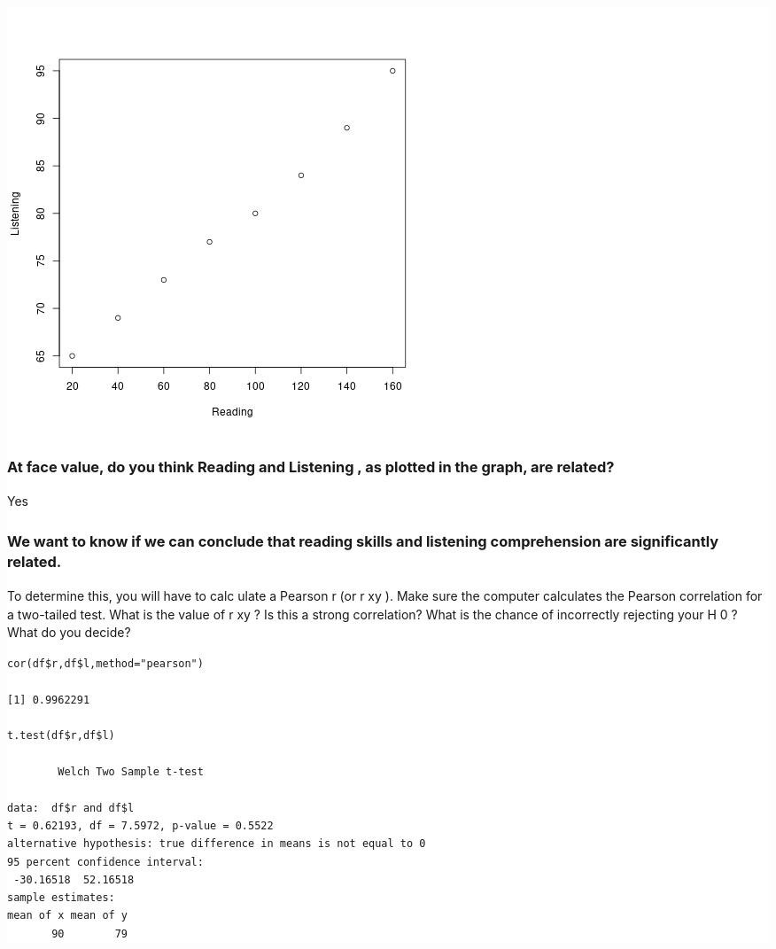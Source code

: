 ![img](correlation.png)

### At face value, do you think Reading and Listening , as plotted in the graph, are related?<a id="sec-4-3-3" name="sec-4-3-3"></a>

Yes

### We want to know if we can conclude that reading skills and listening comprehension are significantly related.<a id="sec-4-3-4" name="sec-4-3-4"></a>

To determine this, you will have to calc ulate a Pearson r (or r xy ). Make sure the computer calculates the Pearson correlation for a two-tailed test.  What is the value of r xy ? Is this a strong correlation? What is the chance of incorrectly rejecting your H 0 ? What do you decide?

    cor(df$r,df$l,method="pearson")

    [1] 0.9962291

    t.test(df$r,df$l)

            Welch Two Sample t-test
    
    data:  df$r and df$l
    t = 0.62193, df = 7.5972, p-value = 0.5522
    alternative hypothesis: true difference in means is not equal to 0
    95 percent confidence interval:
     -30.16518  52.16518
    sample estimates:
    mean of x mean of y 
           90        79

